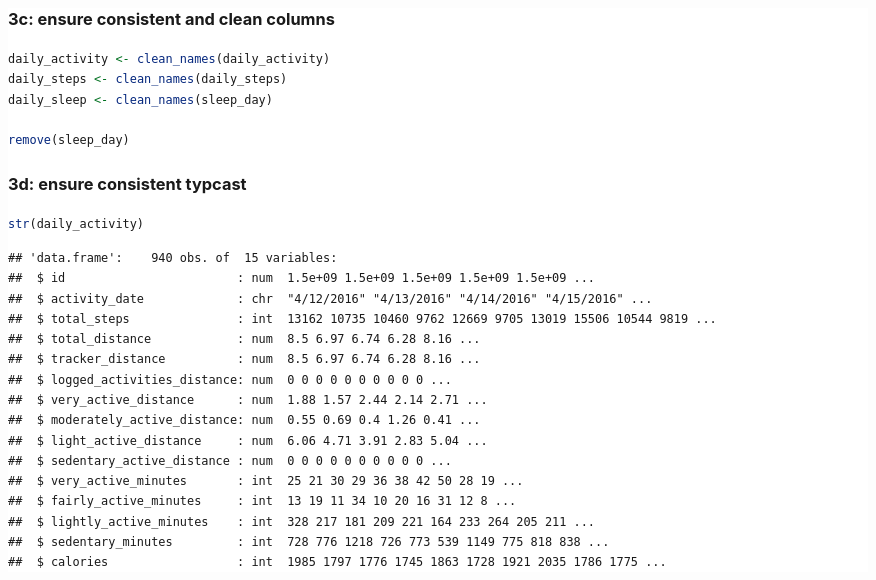 ### 3c: ensure consistent and clean columns

``` r
daily_activity <- clean_names(daily_activity)
daily_steps <- clean_names(daily_steps)
daily_sleep <- clean_names(sleep_day)

remove(sleep_day)
```

### 3d: ensure consistent typcast

``` r
str(daily_activity)
```

    ## 'data.frame':    940 obs. of  15 variables:
    ##  $ id                        : num  1.5e+09 1.5e+09 1.5e+09 1.5e+09 1.5e+09 ...
    ##  $ activity_date             : chr  "4/12/2016" "4/13/2016" "4/14/2016" "4/15/2016" ...
    ##  $ total_steps               : int  13162 10735 10460 9762 12669 9705 13019 15506 10544 9819 ...
    ##  $ total_distance            : num  8.5 6.97 6.74 6.28 8.16 ...
    ##  $ tracker_distance          : num  8.5 6.97 6.74 6.28 8.16 ...
    ##  $ logged_activities_distance: num  0 0 0 0 0 0 0 0 0 0 ...
    ##  $ very_active_distance      : num  1.88 1.57 2.44 2.14 2.71 ...
    ##  $ moderately_active_distance: num  0.55 0.69 0.4 1.26 0.41 ...
    ##  $ light_active_distance     : num  6.06 4.71 3.91 2.83 5.04 ...
    ##  $ sedentary_active_distance : num  0 0 0 0 0 0 0 0 0 0 ...
    ##  $ very_active_minutes       : int  25 21 30 29 36 38 42 50 28 19 ...
    ##  $ fairly_active_minutes     : int  13 19 11 34 10 20 16 31 12 8 ...
    ##  $ lightly_active_minutes    : int  328 217 181 209 221 164 233 264 205 211 ...
    ##  $ sedentary_minutes         : int  728 776 1218 726 773 539 1149 775 818 838 ...
    ##  $ calories                  : int  1985 1797 1776 1745 1863 1728 1921 2035 1786 1775 ...
